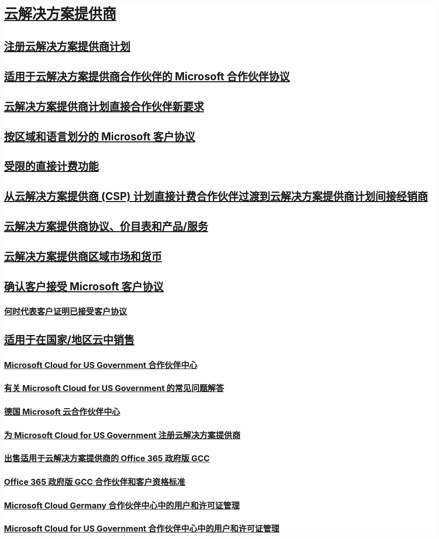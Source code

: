 # [云解决方案提供商](csp-overview.md)
## [注册云解决方案提供商计划](enrolling-in-the-csp-program.md)
## [适用于云解决方案提供商合作伙伴的 Microsoft 合作伙伴协议](microsoft-partner-agreement.md)
## [云解决方案提供商计划直接合作伙伴新要求](direct-partner-new-requirements.md)
## [按区域和语言划分的 Microsoft 客户协议](agreements.md)
## [受限的直接计费功能](restricted-direct-bill-capabilities.md)
## [从云解决方案提供商 (CSP) 计划直接计费合作伙伴过渡到云解决方案提供商计划间接经销商](transition-direct-to-indirect.md)
## [云解决方案提供商协议、价目表和产品/服务](csp-documents-and-learning-resources.md)
## [云解决方案提供商区域市场和货币](regional-authorization-overview.md)
## [确认客户接受 Microsoft 客户协议](confirm-customer-agreement.md)
### [何时代表客户证明已接受客户协议](attest-acceptance-customer-agreement.md)

## [适用于在国家/地区云中销售](csp-national-clouds-overview.md)
### [Microsoft Cloud for US Government 合作伙伴中心](partner-center-for-microsoft-us-govt-cloud.md)
### [有关 Microsoft Cloud for US Government 的常见问题解答](faq-for-us-govt-cloud.md)
### [德国 Microsoft 云合作伙伴中心](partner-center-for-microsoft-cloud-germany.md)
### [为 Microsoft Cloud for US Government 注册云解决方案提供商](enroll-in-csp-for-microsoft-us-govt-cloud.md)
### [出售适用于云解决方案提供商的 Office 365 政府版 GCC](csp-gcc-overview.md)
### [Office 365 政府版 GCC 合作伙伴和客户资格标准](csp-gcc-validate.md)
### [Microsoft Cloud Germany 合作伙伴中心中的用户和许可证管理](user-management-in-partner-center-for-microsoft-cloud-germany.md)
### [Microsoft Cloud for US Government 合作伙伴中心中的用户和许可证管理](user-management-in-partner-center-for-microsoft-us-govt-cloud.md)
